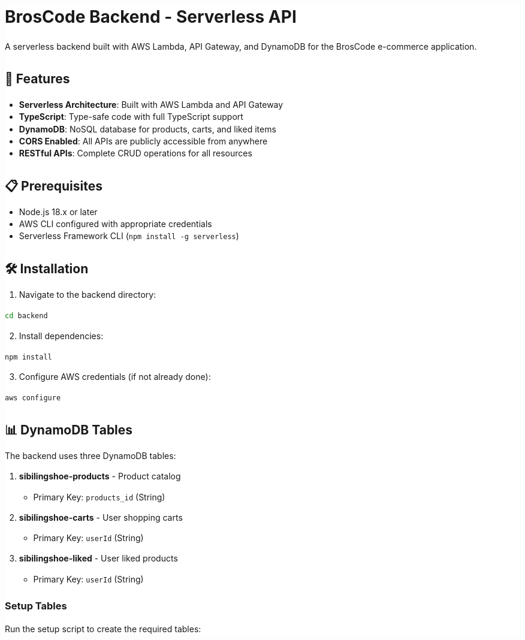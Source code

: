 # BrosCode Backend - Serverless API

A serverless backend built with AWS Lambda, API Gateway, and DynamoDB for the BrosCode e-commerce application.

## 🚀 Features

- **Serverless Architecture**: Built with AWS Lambda and API Gateway
- **TypeScript**: Type-safe code with full TypeScript support
- **DynamoDB**: NoSQL database for products, carts, and liked items
- **CORS Enabled**: All APIs are publicly accessible from anywhere
- **RESTful APIs**: Complete CRUD operations for all resources

## 📋 Prerequisites

- Node.js 18.x or later
- AWS CLI configured with appropriate credentials
- Serverless Framework CLI (`npm install -g serverless`)

## 🛠️ Installation

1. Navigate to the backend directory:
```bash
cd backend
```

2. Install dependencies:
```bash
npm install
```

3. Configure AWS credentials (if not already done):
```bash
aws configure
```

## 📊 DynamoDB Tables

The backend uses three DynamoDB tables:

1. **sibilingshoe-products** - Product catalog
   - Primary Key: `products_id` (String)

2. **sibilingshoe-carts** - User shopping carts
   - Primary Key: `userId` (String)

3. **sibilingshoe-liked** - User liked products
   - Primary Key: `userId` (String)

### Setup Tables

Run the setup script to create the required tables:
